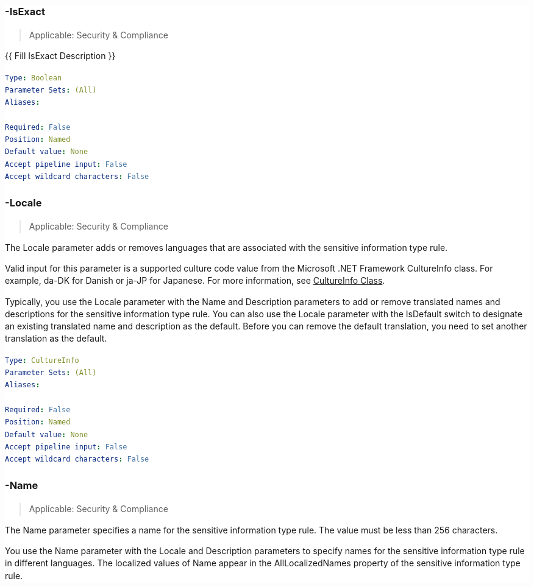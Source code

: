 ### -IsExact

> Applicable: Security & Compliance

{{ Fill IsExact Description }}

```yaml
Type: Boolean
Parameter Sets: (All)
Aliases:

Required: False
Position: Named
Default value: None
Accept pipeline input: False
Accept wildcard characters: False
```

### -Locale

> Applicable: Security & Compliance

The Locale parameter adds or removes languages that are associated with the sensitive information type rule.

Valid input for this parameter is a supported culture code value from the Microsoft .NET Framework CultureInfo class. For example, da-DK for Danish or ja-JP for Japanese. For more information, see [CultureInfo Class](https://learn.microsoft.com/dotnet/api/system.globalization.cultureinfo).

Typically, you use the Locale parameter with the Name and Description parameters to add or remove translated names and descriptions for the sensitive information type rule. You can also use the Locale parameter with the IsDefault switch to designate an existing translated name and description as the default. Before you can remove the default translation, you need to set another translation as the default.

```yaml
Type: CultureInfo
Parameter Sets: (All)
Aliases:

Required: False
Position: Named
Default value: None
Accept pipeline input: False
Accept wildcard characters: False
```

### -Name

> Applicable: Security & Compliance

The Name parameter specifies a name for the sensitive information type rule. The value must be less than 256 characters.

You use the Name parameter with the Locale and Description parameters to specify names for the sensitive information type rule in different languages. The localized values of Name appear in the AllLocalizedNames property of the sensitive information type rule.
